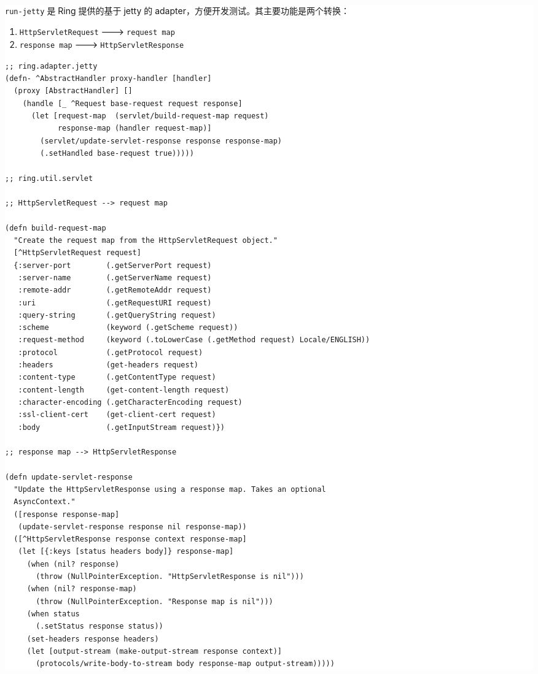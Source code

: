 `run-jetty` 是 Ring 提供的基于 jetty 的 adapter，方便开发测试。其主要功能是两个转换：

1. `HttpServletRequest` ---> `request map`
2. `response map` ---> `HttpServletResponse`

```
;; ring.adapter.jetty
(defn- ^AbstractHandler proxy-handler [handler]
  (proxy [AbstractHandler] []
    (handle [_ ^Request base-request request response]
      (let [request-map  (servlet/build-request-map request)
            response-map (handler request-map)]
        (servlet/update-servlet-response response response-map)
        (.setHandled base-request true)))))

;; ring.util.servlet

;; HttpServletRequest --> request map

(defn build-request-map
  "Create the request map from the HttpServletRequest object."
  [^HttpServletRequest request]
  {:server-port        (.getServerPort request)
   :server-name        (.getServerName request)
   :remote-addr        (.getRemoteAddr request)
   :uri                (.getRequestURI request)
   :query-string       (.getQueryString request)
   :scheme             (keyword (.getScheme request))
   :request-method     (keyword (.toLowerCase (.getMethod request) Locale/ENGLISH))
   :protocol           (.getProtocol request)
   :headers            (get-headers request)
   :content-type       (.getContentType request)
   :content-length     (get-content-length request)
   :character-encoding (.getCharacterEncoding request)
   :ssl-client-cert    (get-client-cert request)
   :body               (.getInputStream request)})

;; response map --> HttpServletResponse

(defn update-servlet-response
  "Update the HttpServletResponse using a response map. Takes an optional
  AsyncContext."
  ([response response-map]
   (update-servlet-response response nil response-map))
  ([^HttpServletResponse response context response-map]
   (let [{:keys [status headers body]} response-map]
     (when (nil? response)
       (throw (NullPointerException. "HttpServletResponse is nil")))
     (when (nil? response-map)
       (throw (NullPointerException. "Response map is nil")))
     (when status
       (.setStatus response status))
     (set-headers response headers)
     (let [output-stream (make-output-stream response context)]
       (protocols/write-body-to-stream body response-map output-stream)))))
```

